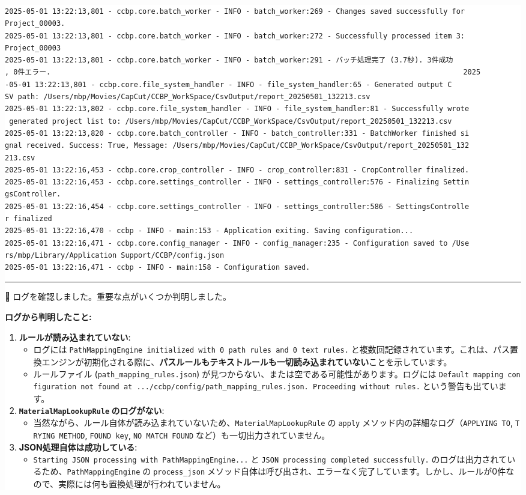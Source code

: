 ```
2025-05-01 13:22:13,801 - ccbp.core.batch_worker - INFO - batch_worker:269 - Changes saved successfully for 
Project_00003.
2025-05-01 13:22:13,801 - ccbp.core.batch_worker - INFO - batch_worker:272 - Successfully processed item 3: 
Project_00003
2025-05-01 13:22:13,801 - ccbp.core.batch_worker - INFO - batch_worker:291 - バッチ処理完了 (3.7秒). 3件成功
, 0件エラー.                                                                                                2025
-05-01 13:22:13,801 - ccbp.core.file_system_handler - INFO - file_system_handler:65 - Generated output C
SV path: /Users/mbp/Movies/CapCut/CCBP_WorkSpace/CsvOutput/report_20250501_132213.csv
2025-05-01 13:22:13,802 - ccbp.core.file_system_handler - INFO - file_system_handler:81 - Successfully wrote
 generated project list to: /Users/mbp/Movies/CapCut/CCBP_WorkSpace/CsvOutput/report_20250501_132213.csv
2025-05-01 13:22:13,820 - ccbp.core.batch_controller - INFO - batch_controller:331 - BatchWorker finished si
gnal received. Success: True, Message: /Users/mbp/Movies/CapCut/CCBP_WorkSpace/CsvOutput/report_20250501_132
213.csv
2025-05-01 13:22:16,453 - ccbp.core.crop_controller - INFO - crop_controller:831 - CropController finalized.
2025-05-01 13:22:16,453 - ccbp.core.settings_controller - INFO - settings_controller:576 - Finalizing Settin
gsController.
2025-05-01 13:22:16,454 - ccbp.core.settings_controller - INFO - settings_controller:586 - SettingsControlle
r finalized
2025-05-01 13:22:16,470 - ccbp - INFO - main:153 - Application exiting. Saving configuration...
2025-05-01 13:22:16,471 - ccbp.core.config_manager - INFO - config_manager:235 - Configuration saved to /Use
rs/mbp/Library/Application Support/CCBP/config.json
2025-05-01 13:22:16,471 - ccbp - INFO - main:158 - Configuration saved.

```

---

🤖
ログを確認しました。重要な点がいくつか判明しました。

**ログから判明したこと:**

1.  **ルールが読み込まれていない**:
    *   ログには `PathMappingEngine initialized with 0 path rules and 0 text rules.` と複数回記録されています。これは、パス置換エンジンが初期化される際に、**パスルールもテキストルールも一切読み込まれていない**ことを示しています。
    *   ルールファイル (`path_mapping_rules.json`) が見つからない、または空である可能性があります。ログには `Default mapping configuration not found at .../ccbp/config/path_mapping_rules.json. Proceeding without rules.` という警告も出ています。
2.  **`MaterialMapLookupRule` のログがない**:
    *   当然ながら、ルール自体が読み込まれていないため、`MaterialMapLookupRule` の `apply` メソッド内の詳細なログ（`APPLYING TO`, `TRYING METHOD`, `FOUND key`, `NO MATCH FOUND` など）も一切出力されていません。
3.  **JSON処理自体は成功している**:
    *   `Starting JSON processing with PathMappingEngine...` と `JSON processing completed successfully.` のログは出力されているため、`PathMappingEngine` の `process_json` メソッド自体は呼び出され、エラーなく完了しています。しかし、ルールが0件なので、実際には何も置換処理が行われていません。
